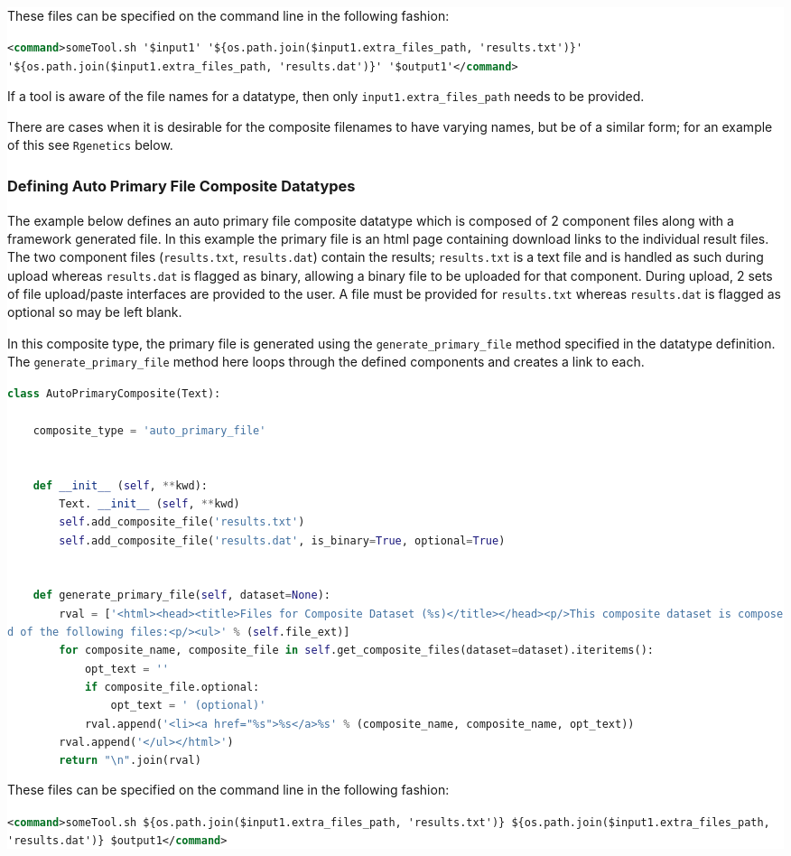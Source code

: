 These files can be specified on the command line in the following fashion:

```xml
<command>someTool.sh '$input1' '${os.path.join($input1.extra_files_path, 'results.txt')}'
'${os.path.join($input1.extra_files_path, 'results.dat')}' '$output1'</command>
```

If a tool is aware of the file names for a datatype, then only `input1.extra_files_path` needs to be provided.

There are cases when it is desirable for the composite filenames to have varying names, but be of a similar form; for an example of this see `Rgenetics` below.


### Defining Auto Primary File Composite Datatypes

The example below defines an auto primary file composite datatype which is composed of 2 component files along with a framework generated file. In this example the primary file is an html page containing download links to the individual result files. The two component files (`results.txt`, `results.dat`) contain the results; `results.txt` is a text file and is handled as such during upload whereas `results.dat` is flagged as binary, allowing a binary file to be uploaded for that component. During upload, 2 sets of file upload/paste interfaces are provided to the user. A file must be provided for `results.txt` whereas `results.dat` is flagged as optional so may be left blank.

In this composite type, the primary file is generated using the `generate_primary_file` method specified in the datatype definition. The `generate_primary_file` method here loops through the defined components and creates a link to each.
```python
class AutoPrimaryComposite(Text):

    composite_type = 'auto_primary_file'


    def __init__ (self, **kwd):
        Text. __init__ (self, **kwd)
        self.add_composite_file('results.txt')
        self.add_composite_file('results.dat', is_binary=True, optional=True)


    def generate_primary_file(self, dataset=None):
        rval = ['<html><head><title>Files for Composite Dataset (%s)</title></head><p/>This composite dataset is composed of the following files:<p/><ul>' % (self.file_ext)]
        for composite_name, composite_file in self.get_composite_files(dataset=dataset).iteritems():
            opt_text = ''
            if composite_file.optional:
                opt_text = ' (optional)'
            rval.append('<li><a href="%s">%s</a>%s' % (composite_name, composite_name, opt_text))
        rval.append('</ul></html>')
        return "\n".join(rval)
```

These files can be specified on the command line in the following fashion:
```xml
<command>someTool.sh ${os.path.join($input1.extra_files_path, 'results.txt')} ${os.path.join($input1.extra_files_path, 'results.dat')} $output1</command>
```
